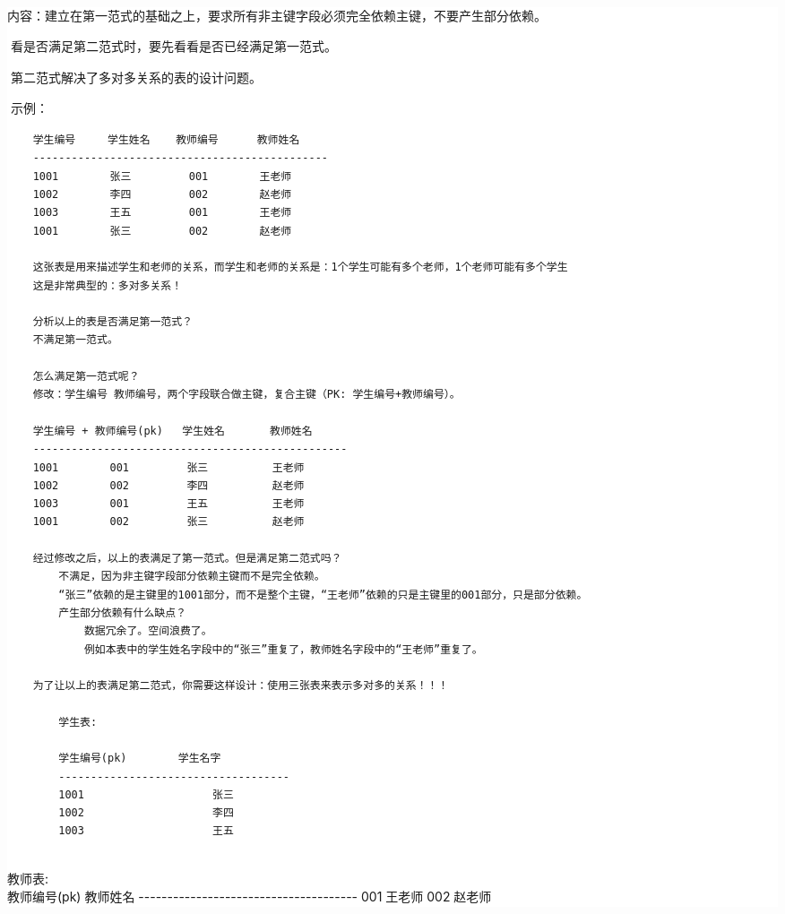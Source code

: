 ​	内容：建立在第一范式的基础之上，要求所有非主键字段必须完全依赖主键，不要产生部分依赖。

​    看是否满足第二范式时，要先看看是否已经满足第一范式。

​	第二范式解决了多对多关系的表的设计问题。

​    示例：

		学生编号     学生姓名    教师编号      教师姓名
		----------------------------------------------
		1001		张三		   001		  王老师
		1002		李四		   002		  赵老师
		1003		王五		   001		  王老师
		1001		张三		   002		  赵老师
	
		这张表是用来描述学生和老师的关系，而学生和老师的关系是：1个学生可能有多个老师，1个老师可能有多个学生
		这是非常典型的：多对多关系！
	
		分析以上的表是否满足第一范式？
		不满足第一范式。
		
		怎么满足第一范式呢？
		修改：学生编号 教师编号，两个字段联合做主键，复合主键（PK: 学生编号+教师编号）。
	
		学生编号 + 教师编号(pk)	  学生姓名       教师姓名
		-------------------------------------------------
		1001		001			张三			王老师
		1002		002			李四			赵老师
		1003		001			王五			王老师
		1001		002			张三			赵老师
	
		经过修改之后，以上的表满足了第一范式。但是满足第二范式吗？
			不满足，因为非主键字段部分依赖主键而不是完全依赖。
			“张三”依赖的是主键里的1001部分，而不是整个主键，“王老师”依赖的只是主键里的001部分，只是部分依赖。
			产生部分依赖有什么缺点？
				数据冗余了。空间浪费了。
				例如本表中的学生姓名字段中的“张三”重复了，教师姓名字段中的“王老师”重复了。
		
		为了让以上的表满足第二范式，你需要这样设计：使用三张表来表示多对多的关系！！！
			
			学生表:
			
			学生编号(pk)		学生名字
			------------------------------------
			1001					张三
			1002					李四
			1003					王五


​			
​			教师表:
​			
			教师编号(pk)		教师姓名
			--------------------------------------
			001					王老师
			002					赵老师
